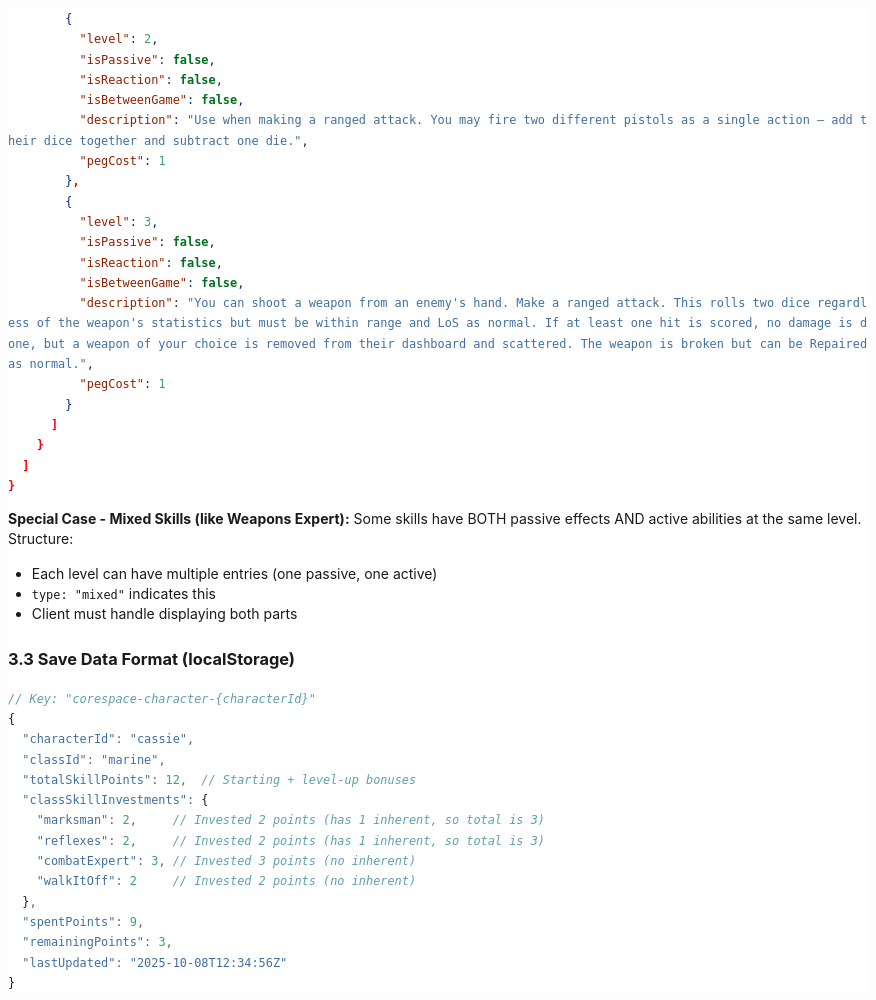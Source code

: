 ```json
        {
          "level": 2,
          "isPassive": false,
          "isReaction": false,
          "isBetweenGame": false,
          "description": "Use when making a ranged attack. You may fire two different pistols as a single action – add their dice together and subtract one die.",
          "pegCost": 1
        },
        {
          "level": 3,
          "isPassive": false,
          "isReaction": false,
          "isBetweenGame": false,
          "description": "You can shoot a weapon from an enemy's hand. Make a ranged attack. This rolls two dice regardless of the weapon's statistics but must be within range and LoS as normal. If at least one hit is scored, no damage is done, but a weapon of your choice is removed from their dashboard and scattered. The weapon is broken but can be Repaired as normal.",
          "pegCost": 1
        }
      ]
    }
  ]
}
```

**Special Case - Mixed Skills (like Weapons Expert):**
Some skills have BOTH passive effects AND active abilities at the same level. Structure:
- Each level can have multiple entries (one passive, one active)
- `type: "mixed"` indicates this
- Client must handle displaying both parts

### 3.3 Save Data Format (localStorage)

```javascript
// Key: "corespace-character-{characterId}"
{
  "characterId": "cassie",
  "classId": "marine",
  "totalSkillPoints": 12,  // Starting + level-up bonuses
  "classSkillInvestments": {
    "marksman": 2,     // Invested 2 points (has 1 inherent, so total is 3)
    "reflexes": 2,     // Invested 2 points (has 1 inherent, so total is 3)
    "combatExpert": 3, // Invested 3 points (no inherent)
    "walkItOff": 2     // Invested 2 points (no inherent)
  },
  "spentPoints": 9,
  "remainingPoints": 3,
  "lastUpdated": "2025-10-08T12:34:56Z"
}
```

